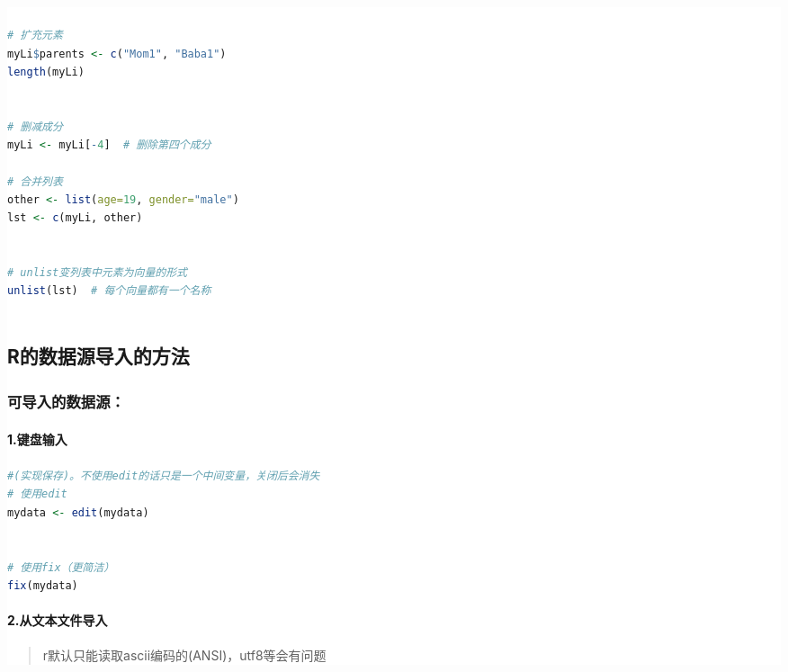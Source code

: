 ```R

# 扩充元素
myLi$parents <- c("Mom1", "Baba1")
length(myLi)


# 删减成分
myLi <- myLi[-4]  # 删除第四个成分

# 合并列表
other <- list(age=19, gender="male")
lst <- c(myLi, other)


# unlist变列表中元素为向量的形式  
unlist(lst)  # 每个向量都有一个名称



```









## R的数据源导入的方法

### 可导入的数据源：





#### 1.键盘输入



```r
#(实现保存)。不使用edit的话只是一个中间变量，关闭后会消失
# 使用edit
mydata <- edit(mydata)


# 使用fix（更简洁）
fix(mydata)

```





#### 2.从文本文件导入

> r默认只能读取ascii编码的(ANSI)，utf8等会有问题
